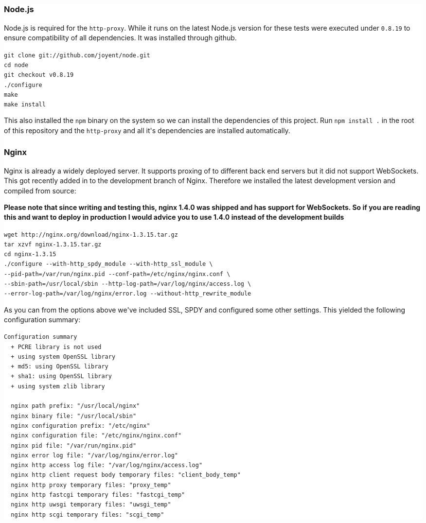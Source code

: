 ### Node.js

Node.js is required for the `http-proxy`. While it runs on the latest Node.js
version for these tests were executed under `0.8.19` to ensure compatibility of
all dependencies. It was installed through github.

```
git clone git://github.com/joyent/node.git
cd node
git checkout v0.8.19
./configure
make
make install
```

This also installed the `npm` binary on the system so we can install the
dependencies of this project. Run `npm install .` in the root of this repository
and the `http-proxy` and all it's dependencies are installed automatically.

### Nginx

Nginx is already a widely deployed server. It supports proxing of to different
back end servers but it did not support WebSockets. This got recently added in to
the development branch of Nginx. Therefore we installed the latest development
version and compiled from source:

**Please note that since writing and testing this, nginx 1.4.0 was shipped and
has support for WebSockets. So if you are reading this and want to deploy in
production I would advice you to use 1.4.0 instead of the development builds**

```
wget http://nginx.org/download/nginx-1.3.15.tar.gz
tar xzvf nginx-1.3.15.tar.gz
cd nginx-1.3.15
./configure --with-http_spdy_module --with-http_ssl_module \
--pid-path=/var/run/nginx.pid --conf-path=/etc/nginx/nginx.conf \
--sbin-path=/usr/local/sbin --http-log-path=/var/log/nginx/access.log \
--error-log-path=/var/log/nginx/error.log --without-http_rewrite_module
```

As you can from the options above we've included SSL, SPDY and configured some
other settings. This yielded the following configuration summary:

```
Configuration summary
  + PCRE library is not used
  + using system OpenSSL library
  + md5: using OpenSSL library
  + sha1: using OpenSSL library
  + using system zlib library

  nginx path prefix: "/usr/local/nginx"
  nginx binary file: "/usr/local/sbin"
  nginx configuration prefix: "/etc/nginx"
  nginx configuration file: "/etc/nginx/nginx.conf"
  nginx pid file: "/var/run/nginx.pid"
  nginx error log file: "/var/log/nginx/error.log"
  nginx http access log file: "/var/log/nginx/access.log"
  nginx http client request body temporary files: "client_body_temp"
  nginx http proxy temporary files: "proxy_temp"
  nginx http fastcgi temporary files: "fastcgi_temp"
  nginx http uwsgi temporary files: "uwsgi_temp"
  nginx http scgi temporary files: "scgi_temp"
```
